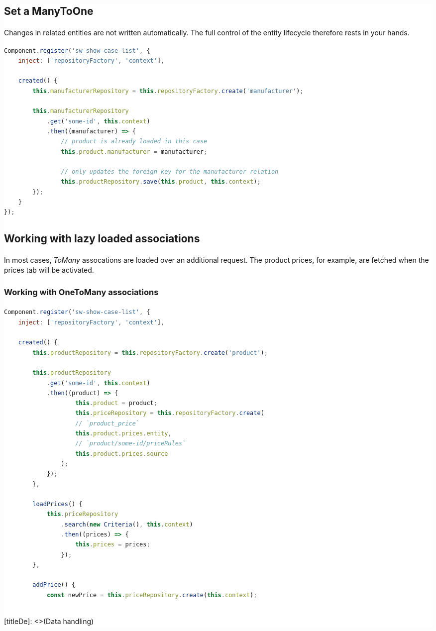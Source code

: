 ## Set a ManyToOne

Changes in related entities are not written automatically. The full control of the entity lifecycle therefore rests in your hands.

```javascript
Component.register('sw-show-case-list', {
    inject: ['repositoryFactory', 'context'],
    
    created() {
        this.manufacturerRepository = this.repositoryFactory.create('manufacturer');
        
        this.manufacturerRepository
            .get('some-id', this.context)
            .then((manufacturer) => {
                // product is already loaded in this case
                this.product.manufacturer = manufacturer;
                
                // only updates the foreign key for the manufacturer relation               
                this.productRepository.save(this.product, this.context);
        });
    }
});

```

## Working with lazy loaded associations

In most cases, *ToMany* assocations are loaded over an additional request. The product prices, for example, are fetched when the prices tab will be activated.

### Working with OneToMany associations

```javascript
Component.register('sw-show-case-list', {
    inject: ['repositoryFactory', 'context'],
    
    created() {
        this.productRepository = this.repositoryFactory.create('product');
        
        this.productRepository
            .get('some-id', this.context)
            .then((product) => {
                    this.product = product;               
                    this.priceRepository = this.repositoryFactory.create(
                    // `product_price`
                    this.product.prices.entity,                    
                    // `product/some-id/priceRules`
                    this.product.prices.source
                );
            });
        },
        
        loadPrices() {
            this.priceRepository
                .search(new Criteria(), this.context)
                .then((prices) => {
                    this.prices = prices;
                });
        },
        
        addPrice() {
            const newPrice = this.priceRepository.create(this.context);
            
```

[titleDe]: <>(Data handling)